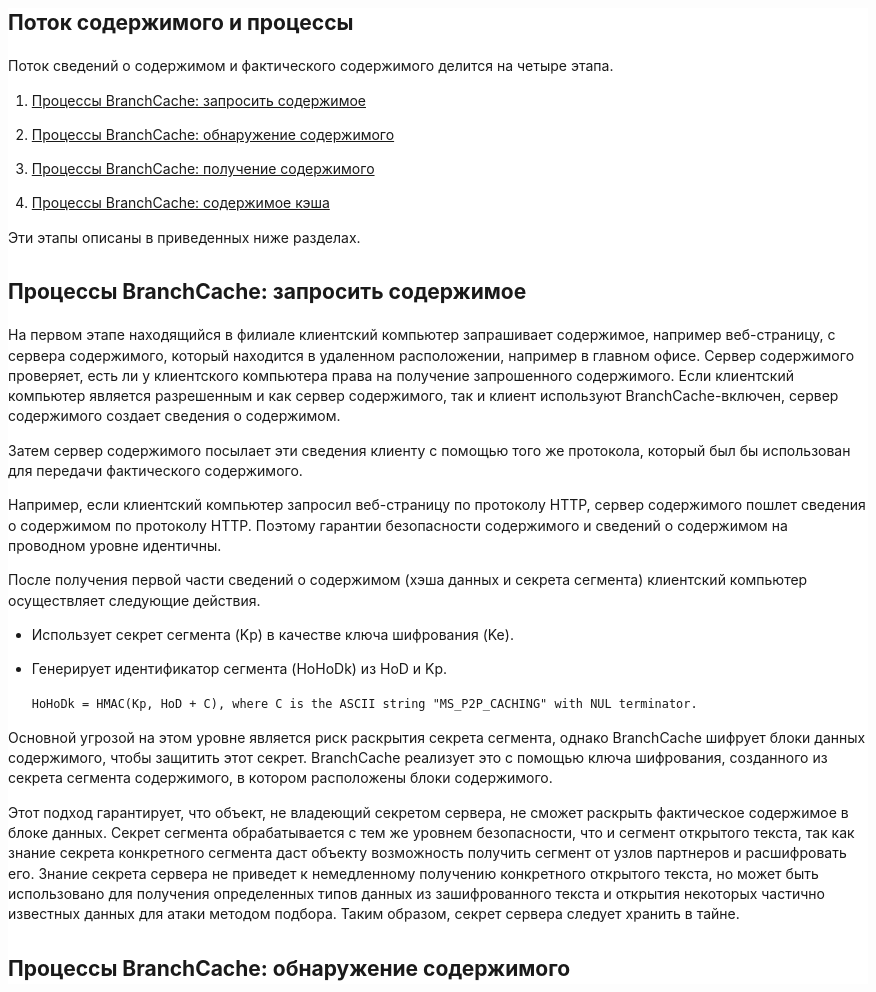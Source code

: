 ## <a name="content-flow-and-processes"></a><a name="bkmk_flow"></a>Поток содержимого и процессы

Поток сведений о содержимом и фактического содержимого делится на четыре этапа.

1.  [Процессы BranchCache: запросить содержимое](#BKMK_8)

2.  [Процессы BranchCache: обнаружение содержимого](#BKMK_9)

3.  [Процессы BranchCache: получение содержимого](#BKMK_10)

4.  [Процессы BranchCache: содержимое кэша](#BKMK_11)

Эти этапы описаны в приведенных ниже разделах.

## <a name="branchcache-processes-request-content"></a><a name="BKMK_8"></a>Процессы BranchCache: запросить содержимое

На первом этапе находящийся в филиале клиентский компьютер запрашивает содержимое, например веб-страницу, с сервера содержимого, который находится в удаленном расположении, например в главном офисе. Сервер содержимого проверяет, есть ли у клиентского компьютера права на получение запрошенного содержимого. Если клиентский компьютер является разрешенным и как сервер содержимого, так и клиент используют BranchCache\-включен, сервер содержимого создает сведения о содержимом.

Затем сервер содержимого посылает эти сведения клиенту с помощью того же протокола, который был бы использован для передачи фактического содержимого. 

Например, если клиентский компьютер запросил веб-страницу по протоколу HTTP, сервер содержимого пошлет сведения о содержимом по протоколу HTTP. Поэтому гарантии безопасности содержимого и сведений о содержимом на проводном уровне идентичны.

После получения первой части сведений о содержимом (хэша данных и секрета сегмента) клиентский компьютер осуществляет следующие действия.

- Использует секрет сегмента (Kp) в качестве ключа шифрования (Ke).

- Генерирует идентификатор сегмента (HoHoDk) из HoD и Kp.

    `HoHoDk = HMAC(Kp, HoD + C), where C is the ASCII string "MS_P2P_CACHING" with NUL terminator.`

Основной угрозой на этом уровне является риск раскрытия секрета сегмента, однако BranchCache шифрует блоки данных содержимого, чтобы защитить этот секрет. BranchCache реализует это с помощью ключа шифрования, созданного из секрета сегмента содержимого, в котором расположены блоки содержимого.

Этот подход гарантирует, что объект, не владеющий секретом сервера, не сможет раскрыть фактическое содержимое в блоке данных. Секрет сегмента обрабатывается с тем же уровнем безопасности, что и сегмент открытого текста, так как знание секрета конкретного сегмента даст объекту возможность получить сегмент от узлов партнеров и расшифровать его. Знание секрета сервера не приведет к немедленному получению конкретного открытого текста, но может быть использовано для получения определенных типов данных из зашифрованного текста и открытия некоторых частично известных данных для атаки методом подбора. Таким образом, секрет сервера следует хранить в тайне.
  
## <a name="branchcache-processes-locate-content"></a><a name="BKMK_9"></a>Процессы BranchCache: обнаружение содержимого
